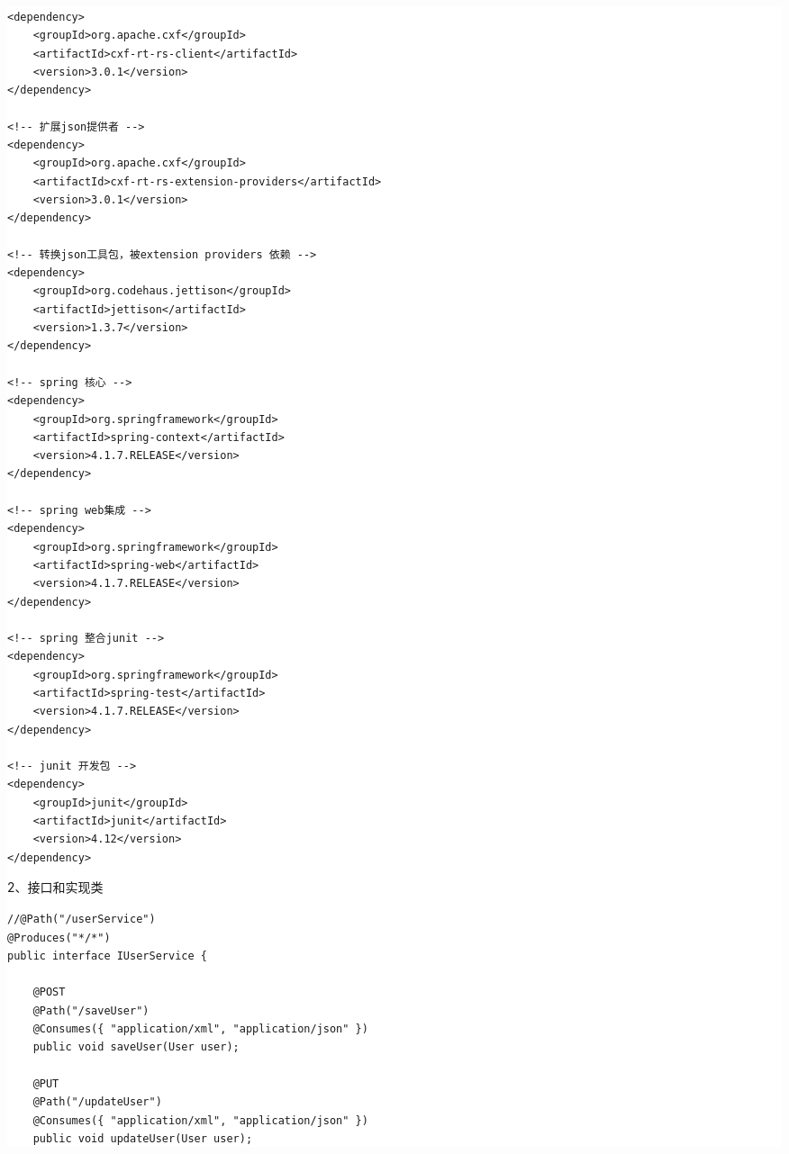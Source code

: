 ```
<dependency>
    <groupId>org.apache.cxf</groupId>
    <artifactId>cxf-rt-rs-client</artifactId>
    <version>3.0.1</version>
</dependency>

<!-- 扩展json提供者 -->
<dependency>
    <groupId>org.apache.cxf</groupId>
    <artifactId>cxf-rt-rs-extension-providers</artifactId>
    <version>3.0.1</version>
</dependency>

<!-- 转换json工具包，被extension providers 依赖 -->
<dependency>
    <groupId>org.codehaus.jettison</groupId>
    <artifactId>jettison</artifactId>
    <version>1.3.7</version>
</dependency>

<!-- spring 核心 -->
<dependency>
    <groupId>org.springframework</groupId>
    <artifactId>spring-context</artifactId>
    <version>4.1.7.RELEASE</version>
</dependency>

<!-- spring web集成 -->
<dependency>
    <groupId>org.springframework</groupId>
    <artifactId>spring-web</artifactId>
    <version>4.1.7.RELEASE</version>
</dependency>

<!-- spring 整合junit -->
<dependency>
    <groupId>org.springframework</groupId>
    <artifactId>spring-test</artifactId>
    <version>4.1.7.RELEASE</version>
</dependency>

<!-- junit 开发包 -->
<dependency>
    <groupId>junit</groupId>
    <artifactId>junit</artifactId>
    <version>4.12</version>
</dependency>
```

2、接口和实现类
``` 
//@Path("/userService")
@Produces("*/*")
public interface IUserService {

	@POST
	@Path("/saveUser")
	@Consumes({ "application/xml", "application/json" })
	public void saveUser(User user);

	@PUT
	@Path("/updateUser")
	@Consumes({ "application/xml", "application/json" })
	public void updateUser(User user);
```